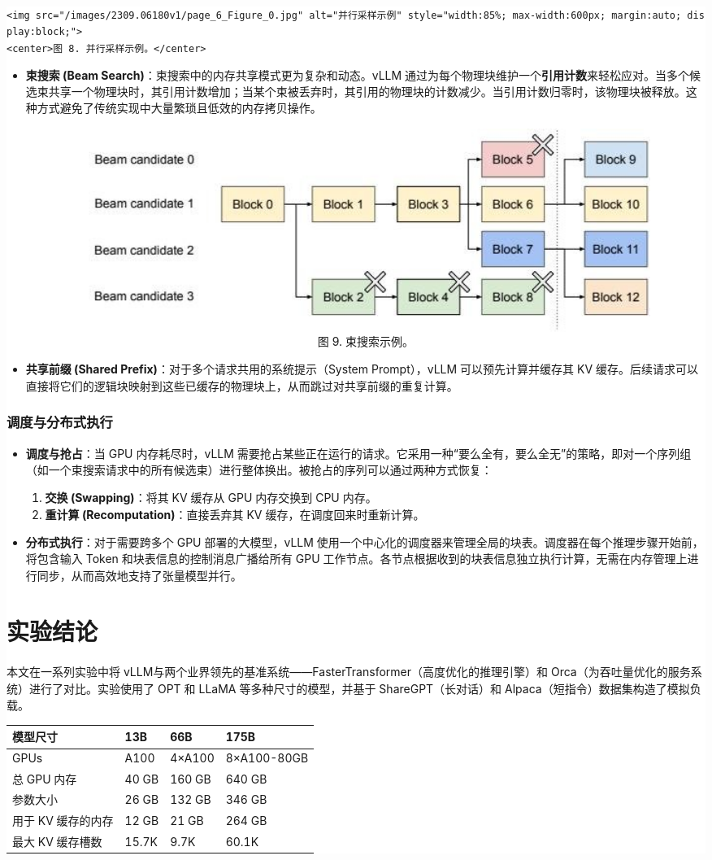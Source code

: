     <img src="/images/2309.06180v1/page_6_Figure_0.jpg" alt="并行采样示例" style="width:85%; max-width:600px; margin:auto; display:block;">
    <center>图 8. 并行采样示例。</center>

*   **束搜索 (Beam Search)**：束搜索中的内存共享模式更为复杂和动态。vLLM 通过为每个物理块维护一个**引用计数**来轻松应对。当多个候选束共享一个物理块时，其引用计数增加；当某个束被丢弃时，其引用的物理块的计数减少。当引用计数归零时，该物理块被释放。这种方式避免了传统实现中大量繁琐且低效的内存拷贝操作。

    <img src="/images/2309.06180v1/page_6_Figure_6.jpg" alt="束搜索示例" style="width:90%; max-width:700px; margin:auto; display:block;">
    <center>图 9. 束搜索示例。</center>

*   **共享前缀 (Shared Prefix)**：对于多个请求共用的系统提示（System Prompt），vLLM 可以预先计算并缓存其 KV 缓存。后续请求可以直接将它们的逻辑块映射到这些已缓存的物理块上，从而跳过对共享前缀的重复计算。

### 调度与分布式执行

*   **调度与抢占**：当 GPU 内存耗尽时，vLLM 需要抢占某些正在运行的请求。它采用一种“要么全有，要么全无”的策略，即对一个序列组（如一个束搜索请求中的所有候选束）进行整体换出。被抢占的序列可以通过两种方式恢复：
    1.  **交换 (Swapping)**：将其 KV 缓存从 GPU 内存交换到 CPU 内存。
    2.  **重计算 (Recomputation)**：直接丢弃其 KV 缓存，在调度回来时重新计算。

*   **分布式执行**：对于需要跨多个 GPU 部署的大模型，vLLM 使用一个中心化的调度器来管理全局的块表。调度器在每个推理步骤开始前，将包含输入 Token 和块表信息的控制消息广播给所有 GPU 工作节点。各节点根据收到的块表信息独立执行计算，无需在内存管理上进行同步，从而高效地支持了张量模型并行。

# 实验结论
本文在一系列实验中将 vLLM与两个业界领先的基准系统——FasterTransformer（高度优化的推理引擎）和 Orca（为吞吐量优化的服务系统）进行了对比。实验使用了 OPT 和 LLaMA 等多种尺寸的模型，并基于 ShareGPT（长对话）和 Alpaca（短指令）数据集构造了模拟负载。


| 模型尺寸 | 13B | 66B | 175B |
| :--- | :--- | :--- | :--- |
| GPUs | A100 | 4×A100 | 8×A100-80GB |
| 总 GPU 内存 | 40 GB | 160 GB | 640 GB |
| 参数大小 | 26 GB | 132 GB | 346 GB |
| 用于 KV 缓存的内存 | 12 GB | 21 GB | 264 GB |
| 最大 KV 缓存槽数 | 15.7K | 9.7K | 60.1K |
